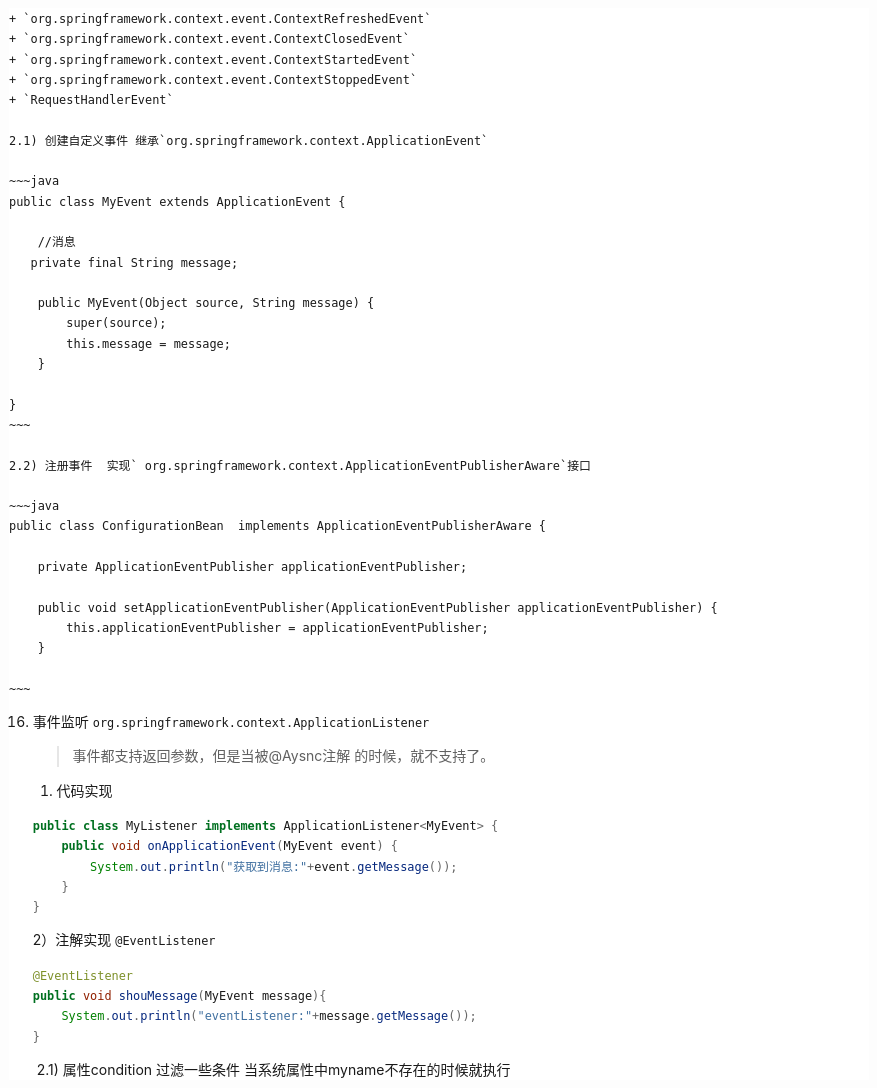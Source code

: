     + `org.springframework.context.event.ContextRefreshedEvent` 
    + `org.springframework.context.event.ContextClosedEvent`
    + `org.springframework.context.event.ContextStartedEvent`
    + `org.springframework.context.event.ContextStoppedEvent`
    + `RequestHandlerEvent`

    2.1) 创建自定义事件 继承`org.springframework.context.ApplicationEvent`

    ~~~java
    public class MyEvent extends ApplicationEvent {
    
        //消息
       private final String message;
    
        public MyEvent(Object source, String message) {
            super(source);
            this.message = message;
        }
    
    }
    ~~~

    2.2) 注册事件  实现` org.springframework.context.ApplicationEventPublisherAware`接口

    ~~~java
    public class ConfigurationBean  implements ApplicationEventPublisherAware {
        
        private ApplicationEventPublisher applicationEventPublisher;
    
        public void setApplicationEventPublisher(ApplicationEventPublisher applicationEventPublisher) {
            this.applicationEventPublisher = applicationEventPublisher;
        }
    
    ~~~

16. 事件监听 `org.springframework.context.ApplicationListener`

    > 事件都支持返回参数，但是当被@Aysnc注解 的时候，就不支持了。

    1) 代码实现

    ~~~java
    public class MyListener implements ApplicationListener<MyEvent> {
        public void onApplicationEvent(MyEvent event) {
            System.out.println("获取到消息:"+event.getMessage());
        }
    }
    ~~~

    2）注解实现 `@EventListener`

    ~~~java
    @EventListener
    public void shouMessage(MyEvent message){
        System.out.println("eventListener:"+message.getMessage());
    }
    ~~~

    ​	2.1) 属性condition  过滤一些条件 当系统属性中myname不存在的时候就执行
